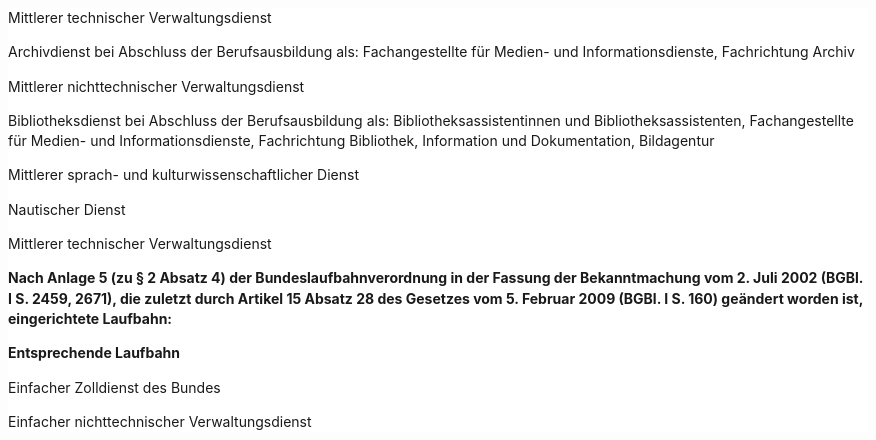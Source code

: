 Mittlerer technischer Verwaltungsdienst

Archivdienst bei Abschluss der Berufsausbildung als:
Fachangestellte für Medien- und Informationsdienste,
Fachrichtung Archiv

Mittlerer nichttechnischer Verwaltungsdienst

Bibliotheksdienst bei Abschluss der Berufsausbildung als:
Bibliotheksassistentinnen und Bibliotheksassistenten,
Fachangestellte für Medien- und Informationsdienste,
Fachrichtung Bibliothek, Information und Dokumentation, Bildagentur

Mittlerer sprach- und kulturwissenschaftlicher Dienst

Nautischer Dienst

Mittlerer technischer Verwaltungsdienst

**Nach Anlage 5 (zu § 2 Absatz 4) der Bundeslaufbahnverordnung in der Fassung der Bekanntmachung vom 2. Juli 2002
(BGBl. I S. 2459, 2671), die zuletzt durch Artikel 15 Absatz 28
des Gesetzes vom 5. Februar 2009 (BGBl. I S. 160) geändert worden ist, eingerichtete Laufbahn:**

**Entsprechende Laufbahn**

Einfacher Zolldienst des Bundes

Einfacher nichttechnischer Verwaltungsdienst

